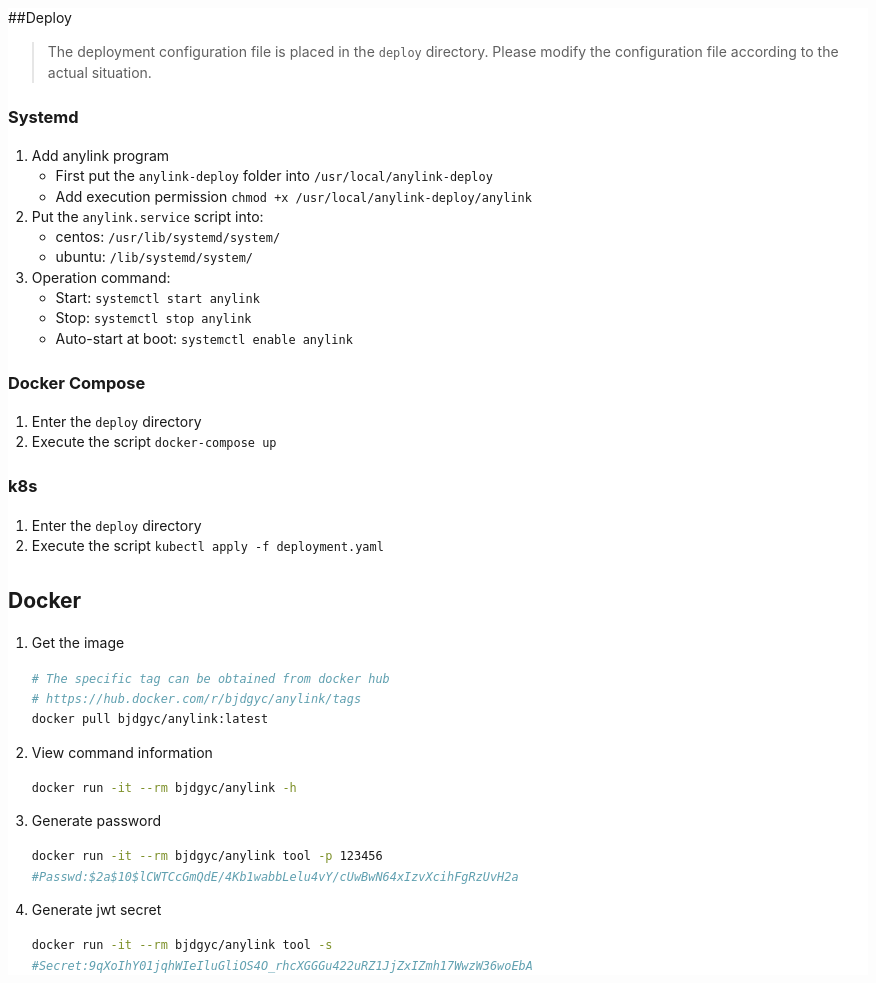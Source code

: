 ##Deploy

> The deployment configuration file is placed in the `deploy` directory. Please modify the configuration file according to the actual situation.

### Systemd

1. Add anylink program
     - First put the `anylink-deploy` folder into `/usr/local/anylink-deploy`
     - Add execution permission `chmod +x /usr/local/anylink-deploy/anylink`
2. Put the `anylink.service` script into:
     - centos: `/usr/lib/systemd/system/`
     - ubuntu: `/lib/systemd/system/`
3. Operation command:
     - Start: `systemctl start anylink`
     - Stop: `systemctl stop anylink`
     - Auto-start at boot: `systemctl enable anylink`

### Docker Compose

1. Enter the `deploy` directory
2. Execute the script `docker-compose up`

### k8s

1. Enter the `deploy` directory
2. Execute the script `kubectl apply -f deployment.yaml`

## Docker

1. Get the image
    ```bash
    # The specific tag can be obtained from docker hub
    # https://hub.docker.com/r/bjdgyc/anylink/tags
    docker pull bjdgyc/anylink:latest
    ```

2. View command information
    ```bash
    docker run -it --rm bjdgyc/anylink -h
    ```

3. Generate password
    ```bash
    docker run -it --rm bjdgyc/anylink tool -p 123456
    #Passwd:$2a$10$lCWTCcGmQdE/4Kb1wabbLelu4vY/cUwBwN64xIzvXcihFgRzUvH2a
    ```

4. Generate jwt secret
    ```bash
    docker run -it --rm bjdgyc/anylink tool -s
    #Secret:9qXoIhY01jqhWIeIluGliOS4O_rhcXGGGu422uRZ1JjZxIZmh17WwzW36woEbA
    ```
